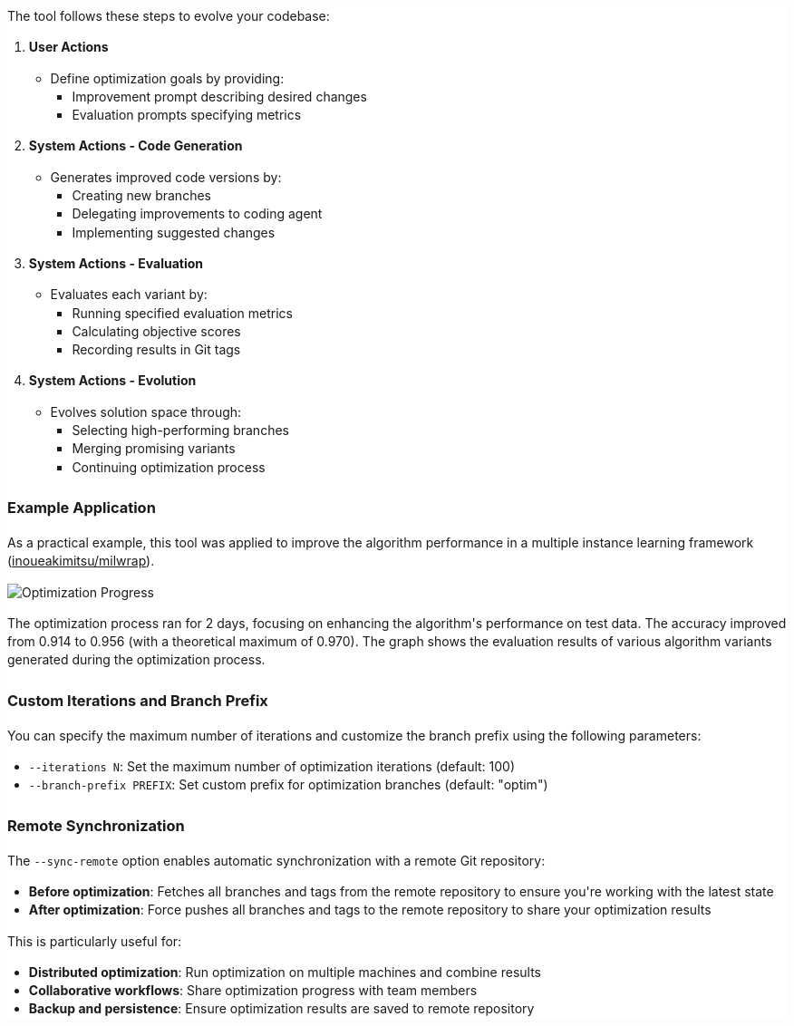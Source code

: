 The tool follows these steps to evolve your codebase:

1. **User Actions**
   - Define optimization goals by providing:
     - Improvement prompt describing desired changes
     - Evaluation prompts specifying metrics

2. **System Actions - Code Generation**
   - Generates improved code versions by:
     - Creating new branches
     - Delegating improvements to coding agent
     - Implementing suggested changes

3. **System Actions - Evaluation**
   - Evaluates each variant by:
     - Running specified evaluation metrics
     - Calculating objective scores
     - Recording results in Git tags

4. **System Actions - Evolution**
   - Evolves solution space through:
     - Selecting high-performing branches
     - Merging promising variants
     - Continuing optimization process

### Example Application

As a practical example, this tool was applied to improve the algorithm performance in a multiple instance learning framework ([inoueakimitsu/milwrap](https://github.com/inoueakimitsu/milwrap)).

![Optimization Progress](demo.png)

The optimization process ran for 2 days, focusing on enhancing the algorithm's performance on test data. The accuracy improved from 0.914 to 0.956 (with a theoretical maximum of 0.970). The graph shows the evaluation results of various algorithm variants generated during the optimization process.

### Custom Iterations and Branch Prefix

You can specify the maximum number of iterations and customize the branch prefix using the following parameters:

- `--iterations N`: Set the maximum number of optimization iterations (default: 100)
- `--branch-prefix PREFIX`: Set custom prefix for optimization branches (default: "optim")

### Remote Synchronization

The `--sync-remote` option enables automatic synchronization with a remote Git repository:

- **Before optimization**: Fetches all branches and tags from the remote repository to ensure you're working with the latest state
- **After optimization**: Force pushes all branches and tags to the remote repository to share your optimization results

This is particularly useful for:
- **Distributed optimization**: Run optimization on multiple machines and combine results
- **Collaborative workflows**: Share optimization progress with team members
- **Backup and persistence**: Ensure optimization results are saved to remote repository
